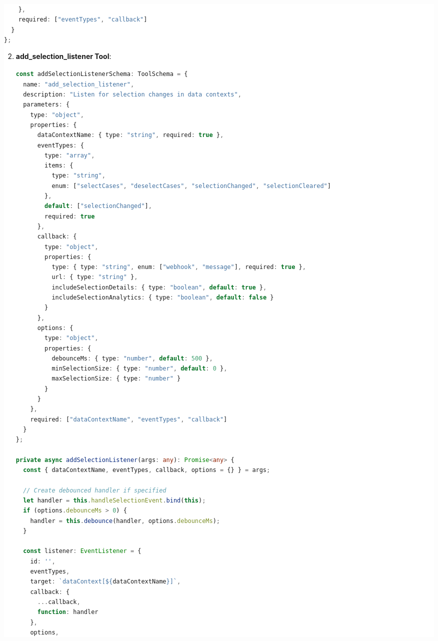    ```typescript
       },
       required: ["eventTypes", "callback"]
     }
   };
   ```

2. **add_selection_listener Tool**:
   ```typescript
   const addSelectionListenerSchema: ToolSchema = {
     name: "add_selection_listener",
     description: "Listen for selection changes in data contexts",
     parameters: {
       type: "object",
       properties: {
         dataContextName: { type: "string", required: true },
         eventTypes: {
           type: "array",
           items: { 
             type: "string", 
             enum: ["selectCases", "deselectCases", "selectionChanged", "selectionCleared"]
           },
           default: ["selectionChanged"],
           required: true
         },
         callback: {
           type: "object",
           properties: {
             type: { type: "string", enum: ["webhook", "message"], required: true },
             url: { type: "string" },
             includeSelectionDetails: { type: "boolean", default: true },
             includeSelectionAnalytics: { type: "boolean", default: false }
           }
         },
         options: {
           type: "object",
           properties: {
             debounceMs: { type: "number", default: 500 },
             minSelectionSize: { type: "number", default: 0 },
             maxSelectionSize: { type: "number" }
           }
         }
       },
       required: ["dataContextName", "eventTypes", "callback"]
     }
   };

   private async addSelectionListener(args: any): Promise<any> {
     const { dataContextName, eventTypes, callback, options = {} } = args;
     
     // Create debounced handler if specified
     let handler = this.handleSelectionEvent.bind(this);
     if (options.debounceMs > 0) {
       handler = this.debounce(handler, options.debounceMs);
     }
     
     const listener: EventListener = {
       id: '',
       eventTypes,
       target: `dataContext[${dataContextName}]`,
       callback: {
         ...callback,
         function: handler
       },
       options,
   ```